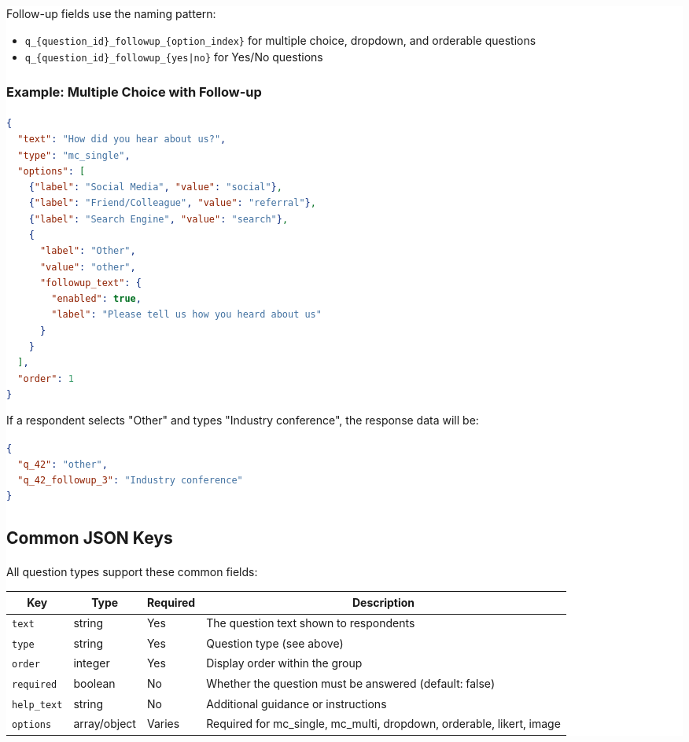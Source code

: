 Follow-up fields use the naming pattern:

- `q_{question_id}_followup_{option_index}` for multiple choice, dropdown, and orderable questions
- `q_{question_id}_followup_{yes|no}` for Yes/No questions

### Example: Multiple Choice with Follow-up

```json
{
  "text": "How did you hear about us?",
  "type": "mc_single",
  "options": [
    {"label": "Social Media", "value": "social"},
    {"label": "Friend/Colleague", "value": "referral"},
    {"label": "Search Engine", "value": "search"},
    {
      "label": "Other",
      "value": "other",
      "followup_text": {
        "enabled": true,
        "label": "Please tell us how you heard about us"
      }
    }
  ],
  "order": 1
}
```

If a respondent selects "Other" and types "Industry conference", the response data will be:

```json
{
  "q_42": "other",
  "q_42_followup_3": "Industry conference"
}
```

## Common JSON Keys

All question types support these common fields:

| Key | Type | Required | Description |
|-----|------|----------|-------------|
| `text` | string | Yes | The question text shown to respondents |
| `type` | string | Yes | Question type (see above) |
| `order` | integer | Yes | Display order within the group |
| `required` | boolean | No | Whether the question must be answered (default: false) |
| `help_text` | string | No | Additional guidance or instructions |
| `options` | array/object | Varies | Required for mc_single, mc_multi, dropdown, orderable, likert, image |
